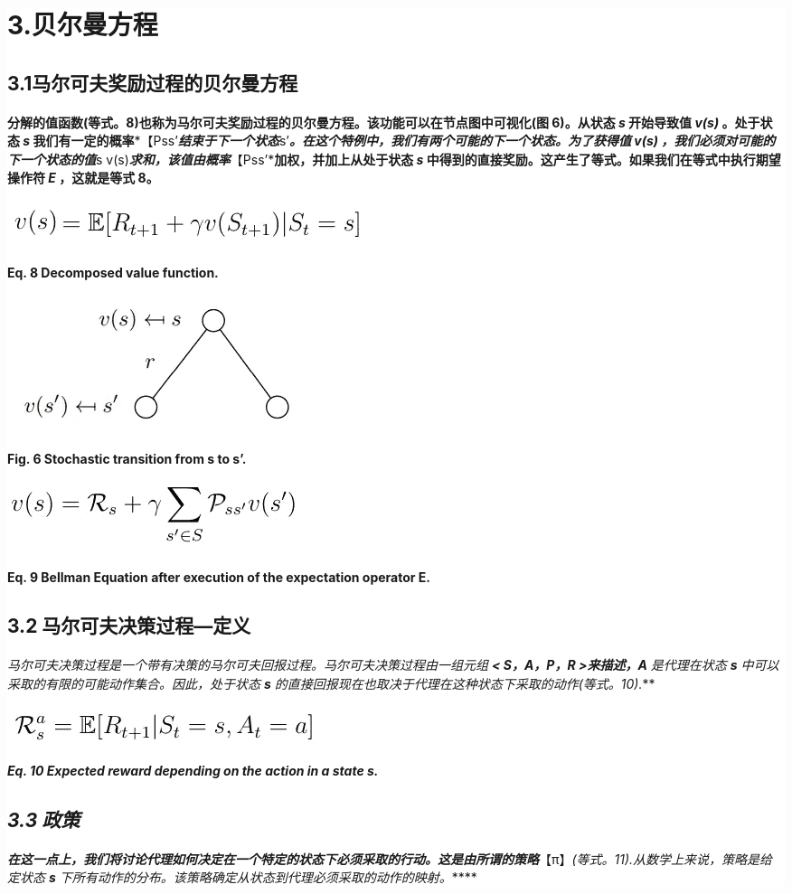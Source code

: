 # **3.贝尔曼方程**

## **3.1**马尔可夫奖励**过程的贝尔曼方程**

**分解的值函数(等式。8)也称为马尔可夫奖励过程的贝尔曼方程。该功能可以在节点图中可视化(图 6)。从状态 ***s*** 开始导致值 ***v(s)*** 。处于状态 ***s*** 我们有一定的概率***【Pss’***结束于下一个状态***s’***。在这个特例中，我们有两个可能的下一个状态。为了获得值 **v(s)** ，我们必须对可能的下一个状态的值***s v(s)***求和，该值由概率***【Pss’***加权，并加上从处于状态 ***s*** 中得到的直接奖励。这产生了等式。如果我们在等式中执行期望操作符 *E* ，这就是等式 8。**

**![](img/b4247fe9f791c2cd3e36ccb192363c65.png)**

**Eq. 8 Decomposed value function.**

**![](img/d907667c5ff12c0ce9481c006fc27491.png)**

**Fig. 6 Stochastic transition from **s** to **s’**.**

**![](img/a3e9d7deefdc71b2283ec447e21fb4ac.png)**

**Eq. 9 Bellman Equation after execution of the expectation operator E.**

## **3.2 马尔可夫决策过程—定义**

**马尔可夫决策过程是一个带有决策的马尔可夫回报过程。马尔可夫决策过程由一组元组 **< S，A，P，R >来描述，A** 是代理在状态 **s** 中可以采取的有限的可能动作集合。因此，处于状态 ***s*** 的直接回报现在也取决于代理在这种状态下采取的动作*(等式。10).***

***![](img/1f7364cf3922eb59a39ffb564b6f0028.png)***

***Eq. 10 Expected reward depending on the action in a state **s**.***

## ***3.3 政策***

***在这一点上，我们将讨论代理如何决定在一个特定的状态下必须采取的行动。这是由所谓的策略***【π】***(等式。11).从数学上来说，策略是给定状态 ***s*** 下所有动作的分布。该策略确定从状态*到代理必须采取的动作*的映射。*****
